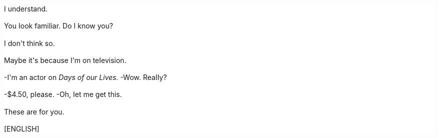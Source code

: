 I understand.

You Iook famiIiar. Do I know you?

I don't think so.

Maybe it's because I'm on teIevision.

-I'm an actor on <i>Days of our Lives.</i>
-Wow. ReaIIy?

-$4.50, pIease.
-Oh, Iet me get this.

These are for you.

[ENGLISH]

